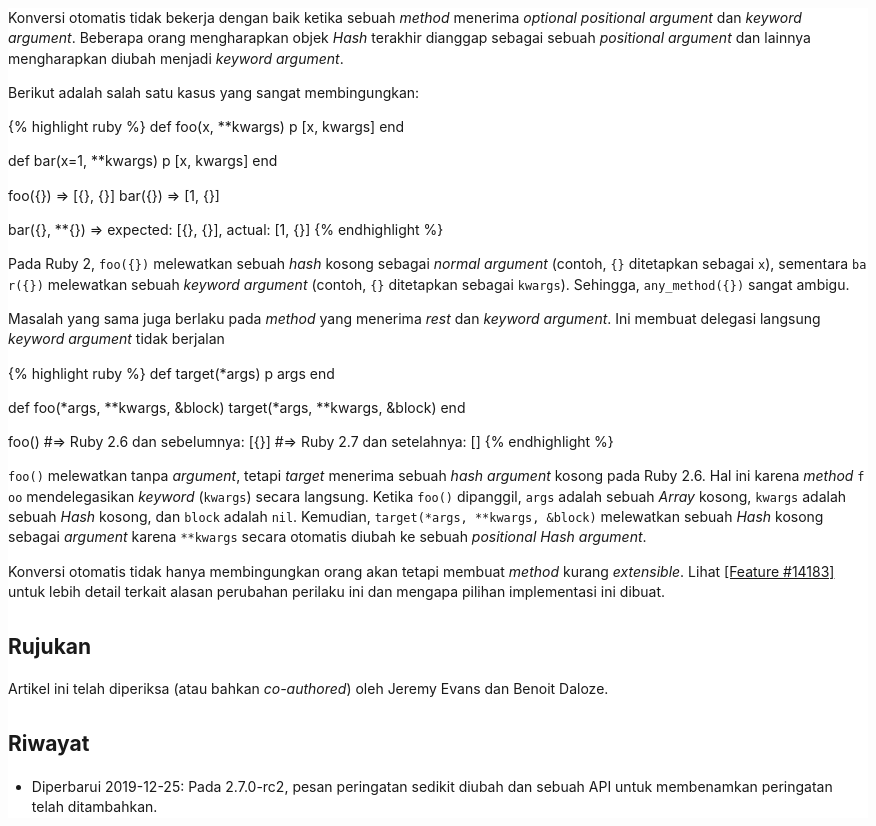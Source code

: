 Konversi otomatis tidak bekerja dengan baik ketika sebuah *method* menerima
*optional positional argument* dan *keyword argument*. Beberapa orang
mengharapkan objek *Hash* terakhir dianggap sebagai sebuah *positional argument*
dan lainnya mengharapkan diubah menjadi *keyword argument*.

Berikut adalah salah satu kasus yang sangat membingungkan:

{% highlight ruby %}
def foo(x, **kwargs)
  p [x, kwargs]
end

def bar(x=1, **kwargs)
  p [x, kwargs]
end

foo({}) => [{}, {}]
bar({}) => [1, {}]

bar({}, **{}) => expected: [{}, {}], actual: [1, {}]
{% endhighlight %}

Pada Ruby 2, `foo({})` melewatkan sebuah *hash* kosong sebagai *normal argument*
(contoh, `{}` ditetapkan sebagai `x`), sementara `bar({})` melewatkan sebuah
*keyword argument* (contoh, `{}` ditetapkan sebagai `kwargs`). Sehingga,
`any_method({})` sangat ambigu.

Masalah yang sama juga berlaku pada *method* yang menerima *rest* dan *keyword
argument*. Ini membuat delegasi langsung *keyword argument* tidak berjalan

{% highlight ruby %}
def target(*args)
  p args
end

def foo(*args, **kwargs, &block)
  target(*args, **kwargs, &block)
end

foo() #=> Ruby 2.6 dan sebelumnya: [{}]
      #=> Ruby 2.7 dan setelahnya:  []
{% endhighlight %}

`foo()` melewatkan tanpa *argument*, tetapi *target* menerima sebuah *hash
argument* kosong pada Ruby 2.6. Hal ini karena *method* `foo` mendelegasikan
*keyword* (`kwargs`) secara langsung. Ketika `foo()` dipanggil, `args` adalah
sebuah *Array* kosong, `kwargs` adalah sebuah *Hash* kosong, dan `block`
adalah `nil`. Kemudian, `target(*args, **kwargs, &block)` melewatkan sebuah
*Hash* kosong sebagai *argument* karena `**kwargs` secara otomatis diubah
ke sebuah *positional Hash argument*.

Konversi otomatis tidak hanya membingungkan orang akan tetapi membuat *method*
kurang *extensible*. Lihat
[[Feature #14183]](https://bugs.ruby-lang.org/issues/14183) untuk lebih detail
terkait alasan perubahan perilaku ini dan mengapa pilihan implementasi ini
dibuat.

## Rujukan

Artikel ini telah diperiksa (atau bahkan *co-authored*) oleh Jeremy Evans dan
Benoit Daloze.

## Riwayat

* Diperbarui 2019-12-25: Pada 2.7.0-rc2, pesan peringatan sedikit diubah dan
sebuah API untuk membenamkan peringatan telah ditambahkan.
